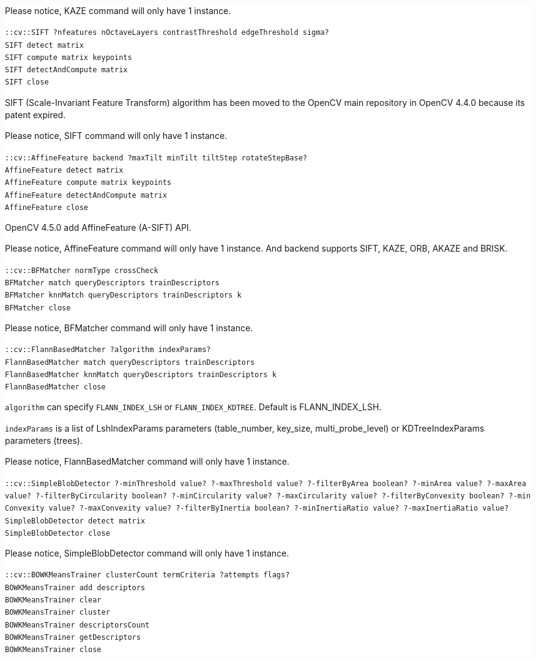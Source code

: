 Please notice, KAZE command will only have 1 instance.

    ::cv::SIFT ?nfeatures nOctaveLayers contrastThreshold edgeThreshold sigma?
    SIFT detect matrix
    SIFT compute matrix keypoints
    SIFT detectAndCompute matrix
    SIFT close

SIFT (Scale-Invariant Feature Transform) algorithm has been moved to
the OpenCV main repository in OpenCV 4.4.0 because its patent expired.

Please notice, SIFT command will only have 1 instance.

    ::cv::AffineFeature backend ?maxTilt minTilt tiltStep rotateStepBase?
    AffineFeature detect matrix
    AffineFeature compute matrix keypoints
    AffineFeature detectAndCompute matrix
    AffineFeature close

OpenCV 4.5.0 add AffineFeature (A-SIFT) API.

Please notice, AffineFeature command will only have 1 instance.
And backend supports SIFT, KAZE, ORB, AKAZE and BRISK.

    ::cv::BFMatcher normType crossCheck
    BFMatcher match queryDescriptors trainDescriptors
    BFMatcher knnMatch queryDescriptors trainDescriptors k
    BFMatcher close

Please notice, BFMatcher command will only have 1 instance.

    ::cv::FlannBasedMatcher ?algorithm indexParams?
    FlannBasedMatcher match queryDescriptors trainDescriptors
    FlannBasedMatcher knnMatch queryDescriptors trainDescriptors k
    FlannBasedMatcher close

`algorithm` can specify `FLANN_INDEX_LSH` or `FLANN_INDEX_KDTREE`. Default is FLANN_INDEX_LSH.

`indexParams` is a list of LshIndexParams parameters (table_number, key_size, multi_probe_level) or
KDTreeIndexParams parameters (trees).

Please notice, FlannBasedMatcher command will only have 1 instance.

    ::cv::SimpleBlobDetector ?-minThreshold value? ?-maxThreshold value? ?-filterByArea boolean? ?-minArea value? ?-maxArea value? ?-filterByCircularity boolean? ?-minCircularity value? ?-maxCircularity value? ?-filterByConvexity boolean? ?-minConvexity value? ?-maxConvexity value? ?-filterByInertia boolean? ?-minInertiaRatio value? ?-maxInertiaRatio value?
    SimpleBlobDetector detect matrix
    SimpleBlobDetector close

Please notice, SimpleBlobDetector command will only have 1 instance.

    ::cv::BOWKMeansTrainer clusterCount termCriteria ?attempts flags?
    BOWKMeansTrainer add descriptors
    BOWKMeansTrainer clear
    BOWKMeansTrainer cluster
    BOWKMeansTrainer descriptorsCount
    BOWKMeansTrainer getDescriptors
    BOWKMeansTrainer close
